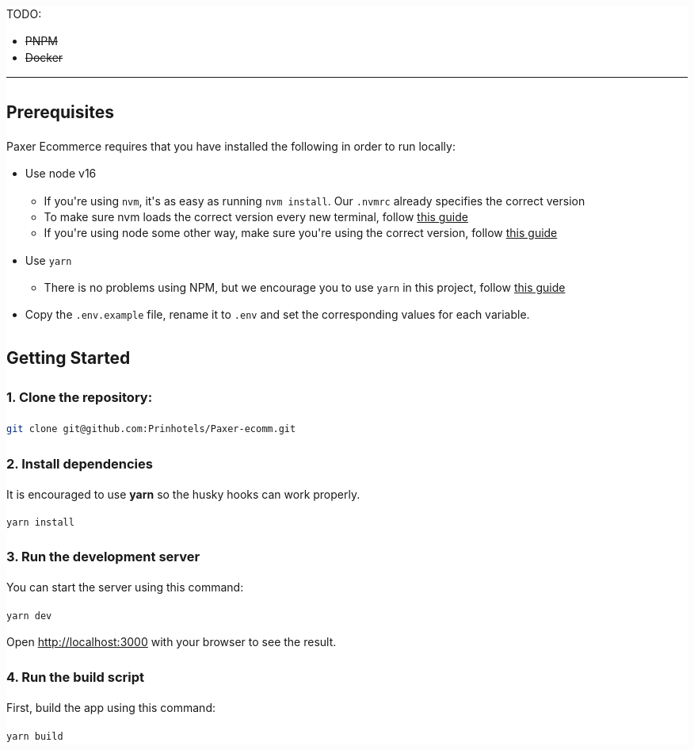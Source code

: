 TODO:
- ~~PNPM~~
- ~~Docker~~

---

## Prerequisites

Paxer Ecommerce requires that you have installed the following in order to run locally:

- Use node v16
  - If you're using `nvm`, it's as easy as running `nvm install`. Our `.nvmrc` already specifies the correct version
  - To make sure nvm loads the correct version every new terminal, follow [this guide](https://github.com/nvm-sh/nvm#nvmrc)
  - If you're using node some other way, make sure you're using the correct version, follow [this guide](https://nodejs.org/en/download/)
- Use `yarn`

  - There is no problems using NPM, but we encourage you to use `yarn` in this project, follow [this guide](https://classic.yarnpkg.com/en/docs/install)

- Copy the `.env.example` file, rename it to `.env` and set the corresponding values for each variable.

## Getting Started

### 1. Clone the repository:

```bash
git clone git@github.com:Prinhotels/Paxer-ecomm.git
```

### 2. Install dependencies

It is encouraged to use **yarn** so the husky hooks can work properly.

```bash
yarn install
```

### 3. Run the development server

You can start the server using this command:

```bash
yarn dev
```

Open [http://localhost:3000](http://localhost:3000) with your browser to see the result.

### 4. Run the build script

First, build the app using this command:

```bash
yarn build
```
